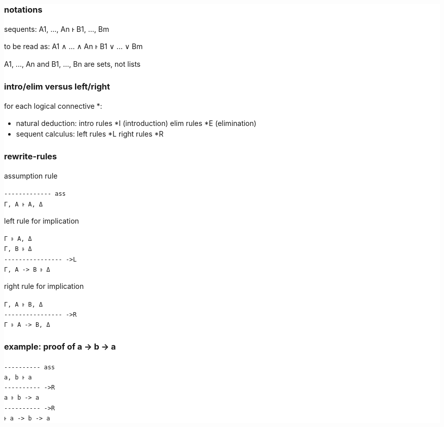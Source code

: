 ### notations

sequents:
A1, ..., An ͱ B1, ..., Bm

to be read as:
A1 ∧ ... ∧ An ͱ B1 ∨ ... ∨ Bm

A1, ..., An and B1, ..., Bn are sets, not lists

### intro/elim versus left/right

for each logical connective *:
- natural deduction:
  intro rules *I (introduction)
  elim rules  *E (elimination)
- sequent calculus:
  left rules  *L
  right rules *R

### rewrite-rules

assumption rule

```
------------- ass
Γ, A ͱ A, Δ
```

left rule for implication

```
Γ ͱ A, Δ
Γ, B ͱ Δ
---------------- ->L
Γ, A -> B ͱ Δ
```

right rule for implication

```
Γ, A ͱ B, Δ
---------------- ->R
Γ ͱ A -> B, Δ
```

### example: proof of a -> b -> a

```
---------- ass
a, b ͱ a
---------- ->R
a ͱ b -> a
---------- ->R
ͱ a -> b -> a
```
